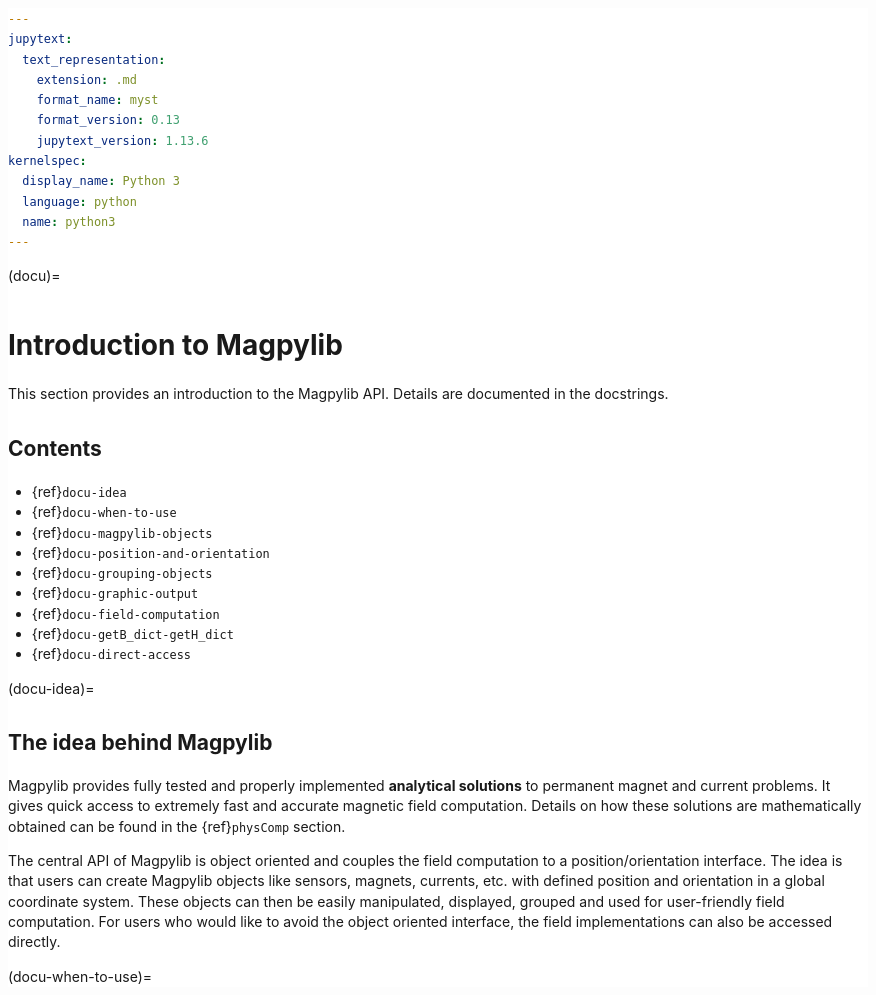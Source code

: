 ```yaml
---
jupytext:
  text_representation:
    extension: .md
    format_name: myst
    format_version: 0.13
    jupytext_version: 1.13.6
kernelspec:
  display_name: Python 3
  language: python
  name: python3
---
```


(docu)=

# Introduction to Magpylib

This section provides an introduction to the Magpylib API. Details are documented in the docstrings.

## Contents

- {ref}`docu-idea`
- {ref}`docu-when-to-use`
- {ref}`docu-magpylib-objects`
- {ref}`docu-position-and-orientation`
- {ref}`docu-grouping-objects`
- {ref}`docu-graphic-output`
- {ref}`docu-field-computation`
- {ref}`docu-getB_dict-getH_dict`
- {ref}`docu-direct-access`

(docu-idea)=

## The idea behind Magpylib

Magpylib provides fully tested and properly implemented **analytical solutions** to permanent magnet and current problems. It gives quick access to extremely fast and accurate magnetic field computation. Details on how these solutions are mathematically obtained can be found in the {ref}`physComp` section.

The central API of Magpylib is object oriented and couples the field computation to a position/orientation interface. The idea is that users can create Magpylib objects like sensors, magnets, currents, etc. with defined position and orientation in a global coordinate system. These objects can then be easily manipulated, displayed, grouped and used for user-friendly field computation. For users who would like to avoid the object oriented interface, the field implementations can also be accessed directly.

(docu-when-to-use)=
